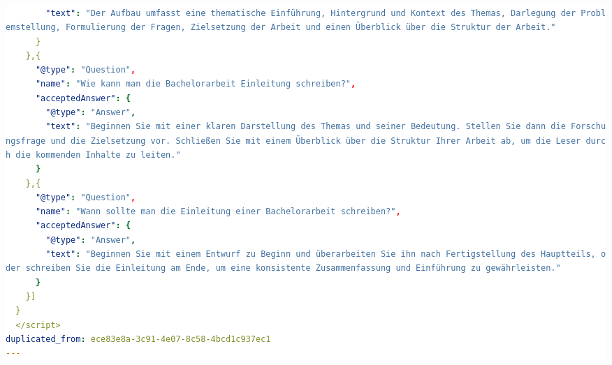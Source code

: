 ```yaml
        "text": "Der Aufbau umfasst eine thematische Einführung, Hintergrund und Kontext des Themas, Darlegung der Problemstellung, Formulierung der Fragen, Zielsetzung der Arbeit und einen Überblick über die Struktur der Arbeit."
      }
    },{
      "@type": "Question",
      "name": "Wie kann man die Bachelorarbeit Einleitung schreiben?",
      "acceptedAnswer": {
        "@type": "Answer",
        "text": "Beginnen Sie mit einer klaren Darstellung des Themas und seiner Bedeutung. Stellen Sie dann die Forschungsfrage und die Zielsetzung vor. Schließen Sie mit einem Überblick über die Struktur Ihrer Arbeit ab, um die Leser durch die kommenden Inhalte zu leiten."
      }
    },{
      "@type": "Question",
      "name": "Wann sollte man die Einleitung einer Bachelorarbeit schreiben?",
      "acceptedAnswer": {
        "@type": "Answer",
        "text": "Beginnen Sie mit einem Entwurf zu Beginn und überarbeiten Sie ihn nach Fertigstellung des Hauptteils, oder schreiben Sie die Einleitung am Ende, um eine konsistente Zusammenfassung und Einführung zu gewährleisten."
      }
    }]
  }
  </script>
duplicated_from: ece83e8a-3c91-4e07-8c58-4bcd1c937ec1
---
```

